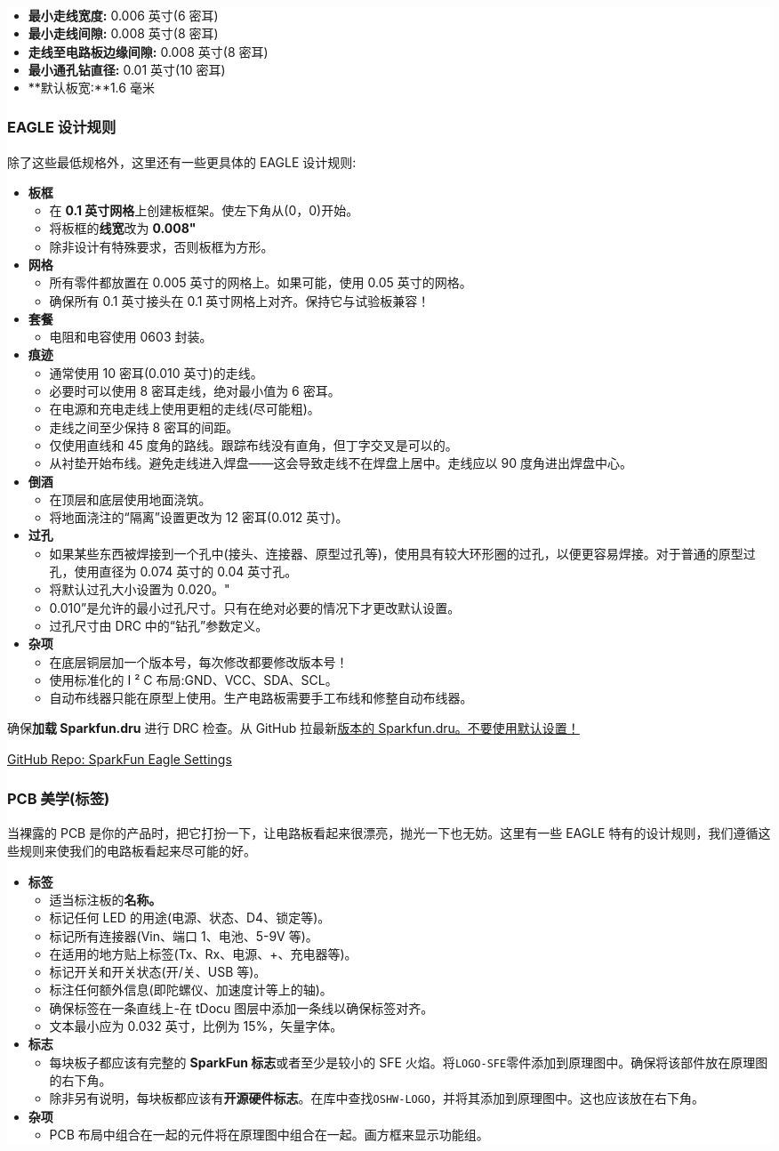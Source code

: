 *   **最小走线宽度:** 0.006 英寸(6 密耳)
*   **最小走线间隙:** 0.008 英寸(8 密耳)
*   **走线至电路板边缘间隙:** 0.008 英寸(8 密耳)
*   **最小通孔钻直径:** 0.01 英寸(10 密耳)
*   **默认板宽:**1.6 毫米

### EAGLE 设计规则

除了这些最低规格外，这里还有一些更具体的 EAGLE 设计规则:

*   **板框**
    *   在 **0.1 英寸网格**上创建板框架。使左下角从(0，0)开始。
    *   将板框的**线宽**改为 **0.008"**
    *   除非设计有特殊要求，否则板框为方形。
*   **网格**
    *   所有零件都放置在 0.005 英寸的网格上。如果可能，使用 0.05 英寸的网格。
    *   确保所有 0.1 英寸接头在 0.1 英寸网格上对齐。保持它与试验板兼容！
*   **套餐**
    *   电阻和电容使用 0603 封装。
*   **痕迹**
    *   通常使用 10 密耳(0.010 英寸)的走线。
    *   必要时可以使用 8 密耳走线，绝对最小值为 6 密耳。
    *   在电源和充电走线上使用更粗的走线(尽可能粗)。
    *   走线之间至少保持 8 密耳的间距。
    *   仅使用直线和 45 度角的路线。跟踪布线没有直角，但丁字交叉是可以的。
    *   从衬垫开始布线。避免走线进入焊盘——这会导致走线不在焊盘上居中。走线应以 90 度角进出焊盘中心。
*   **倒酒**
    *   在顶层和底层使用地面浇筑。
    *   将地面浇注的“隔离”设置更改为 12 密耳(0.012 英寸)。
*   **过孔**
    *   如果某些东西被焊接到一个孔中(接头、连接器、原型过孔等)，使用具有较大环形圈的过孔，以便更容易焊接。对于普通的原型过孔，使用直径为 0.074 英寸的 0.04 英寸孔。
    *   将默认过孔大小设置为 0.020。"
    *   0.010”是允许的最小过孔尺寸。只有在绝对必要的情况下才更改默认设置。
    *   过孔尺寸由 DRC 中的“钻孔”参数定义。
*   **杂项**
    *   在底层铜层加一个版本号，每次修改都要修改版本号！
    *   使用标准化的 I ² C 布局:GND、VCC、SDA、SCL。
    *   自动布线器只能在原型上使用。生产电路板需要手工布线和修整自动布线器。

确保**加载 Sparkfun.dru** 进行 DRC 检查。从 GitHub 拉最新[版本的 Sparkfun.dru。不要使用默认设置！](https://github.com/sparkfun/SparkFun_Eagle_Settings)

[GitHub Repo: SparkFun Eagle Settings](https://github.com/sparkfun/SparkFun_Eagle_Settings)

### PCB 美学(标签)

当裸露的 PCB 是你的产品时，把它打扮一下，让电路板看起来很漂亮，抛光一下也无妨。这里有一些 EAGLE 特有的设计规则，我们遵循这些规则来使我们的电路板看起来尽可能的好。

*   **标签**
    *   适当标注板的**名称。**
    *   标记任何 LED 的用途(电源、状态、D4、锁定等)。
    *   标记所有连接器(Vin、端口 1、电池、5-9V 等)。
    *   在适用的地方贴上标签(Tx、Rx、电源、+、充电器等)。
    *   标记开关和开关状态(开/关、USB 等)。
    *   标注任何额外信息(即陀螺仪、加速度计等上的轴)。
    *   确保标签在一条直线上-在 tDocu 图层中添加一条线以确保标签对齐。
    *   文本最小应为 0.032 英寸，比例为 15%，矢量字体。
*   **标志**
    *   每块板子都应该有完整的 **SparkFun 标志**或者至少是较小的 SFE 火焰。将`LOGO-SFE`零件添加到原理图中。确保将该部件放在原理图的右下角。
    *   除非另有说明，每块板都应该有**开源硬件标志**。在库中查找`OSHW-LOGO`，并将其添加到原理图中。这也应该放在右下角。
*   **杂项**
    *   PCB 布局中组合在一起的元件将在原理图中组合在一起。画方框来显示功能组。
